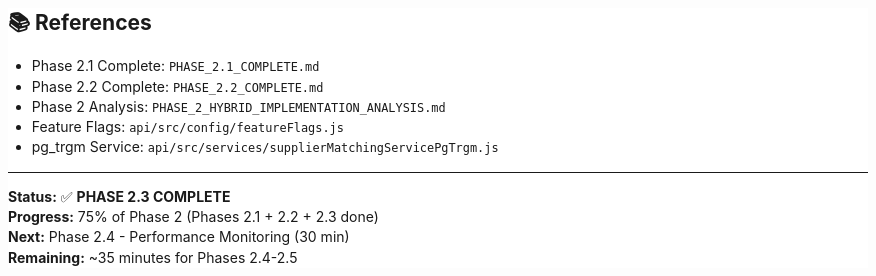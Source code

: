 ## 📚 References

- Phase 2.1 Complete: `PHASE_2.1_COMPLETE.md`
- Phase 2.2 Complete: `PHASE_2.2_COMPLETE.md`
- Phase 2 Analysis: `PHASE_2_HYBRID_IMPLEMENTATION_ANALYSIS.md`
- Feature Flags: `api/src/config/featureFlags.js`
- pg_trgm Service: `api/src/services/supplierMatchingServicePgTrgm.js`

---

**Status:** ✅ **PHASE 2.3 COMPLETE**  
**Progress:** 75% of Phase 2 (Phases 2.1 + 2.2 + 2.3 done)  
**Next:** Phase 2.4 - Performance Monitoring (30 min)  
**Remaining:** ~35 minutes for Phases 2.4-2.5

